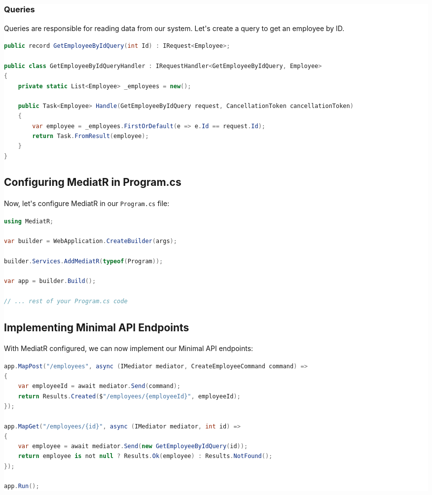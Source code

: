 ### Queries

Queries are responsible for reading data from our system. Let's create a query to get an employee by ID.

```csharp
public record GetEmployeeByIdQuery(int Id) : IRequest<Employee>;

public class GetEmployeeByIdQueryHandler : IRequestHandler<GetEmployeeByIdQuery, Employee>
{
    private static List<Employee> _employees = new();

    public Task<Employee> Handle(GetEmployeeByIdQuery request, CancellationToken cancellationToken)
    {
        var employee = _employees.FirstOrDefault(e => e.Id == request.Id);
        return Task.FromResult(employee);
    }
}
```

## Configuring MediatR in Program.cs

Now, let's configure MediatR in our `Program.cs` file:

```csharp
using MediatR;

var builder = WebApplication.CreateBuilder(args);

builder.Services.AddMediatR(typeof(Program));

var app = builder.Build();

// ... rest of your Program.cs code
```

## Implementing Minimal API Endpoints

With MediatR configured, we can now implement our Minimal API endpoints:

```csharp
app.MapPost("/employees", async (IMediator mediator, CreateEmployeeCommand command) =>
{
    var employeeId = await mediator.Send(command);
    return Results.Created($"/employees/{employeeId}", employeeId);
});

app.MapGet("/employees/{id}", async (IMediator mediator, int id) =>
{
    var employee = await mediator.Send(new GetEmployeeByIdQuery(id));
    return employee is not null ? Results.Ok(employee) : Results.NotFound();
});

app.Run();
```
